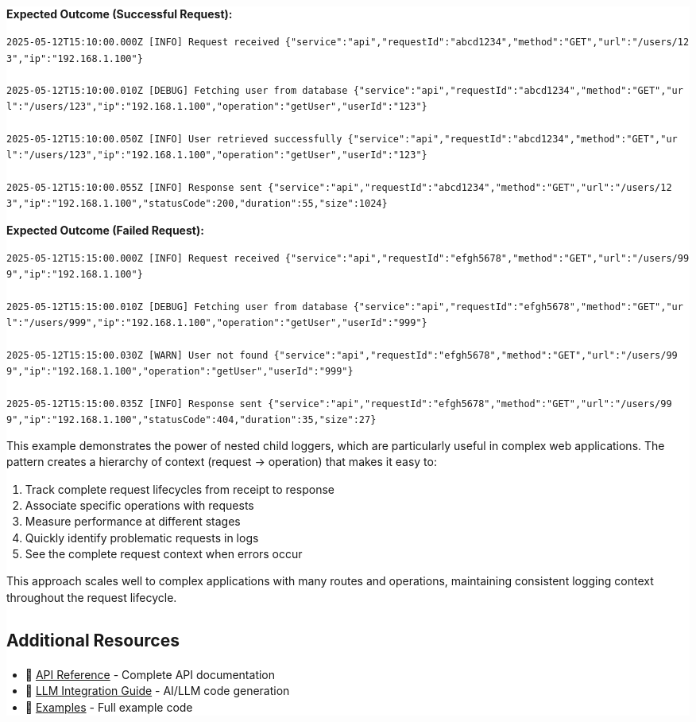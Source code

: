 **Expected Outcome (Successful Request):**

```
2025-05-12T15:10:00.000Z [INFO] Request received {"service":"api","requestId":"abcd1234","method":"GET","url":"/users/123","ip":"192.168.1.100"}

2025-05-12T15:10:00.010Z [DEBUG] Fetching user from database {"service":"api","requestId":"abcd1234","method":"GET","url":"/users/123","ip":"192.168.1.100","operation":"getUser","userId":"123"}

2025-05-12T15:10:00.050Z [INFO] User retrieved successfully {"service":"api","requestId":"abcd1234","method":"GET","url":"/users/123","ip":"192.168.1.100","operation":"getUser","userId":"123"}

2025-05-12T15:10:00.055Z [INFO] Response sent {"service":"api","requestId":"abcd1234","method":"GET","url":"/users/123","ip":"192.168.1.100","statusCode":200,"duration":55,"size":1024}
```

**Expected Outcome (Failed Request):**

```
2025-05-12T15:15:00.000Z [INFO] Request received {"service":"api","requestId":"efgh5678","method":"GET","url":"/users/999","ip":"192.168.1.100"}

2025-05-12T15:15:00.010Z [DEBUG] Fetching user from database {"service":"api","requestId":"efgh5678","method":"GET","url":"/users/999","ip":"192.168.1.100","operation":"getUser","userId":"999"}

2025-05-12T15:15:00.030Z [WARN] User not found {"service":"api","requestId":"efgh5678","method":"GET","url":"/users/999","ip":"192.168.1.100","operation":"getUser","userId":"999"}

2025-05-12T15:15:00.035Z [INFO] Response sent {"service":"api","requestId":"efgh5678","method":"GET","url":"/users/999","ip":"192.168.1.100","statusCode":404,"duration":35,"size":27}
```

This example demonstrates the power of nested child loggers, which are
particularly useful in complex web applications. The pattern creates a hierarchy
of context (request → operation) that makes it easy to:

1. Track complete request lifecycles from receipt to response
2. Associate specific operations with requests
3. Measure performance at different stages
4. Quickly identify problematic requests in logs
5. See the complete request context when errors occur

This approach scales well to complex applications with many routes and
operations, maintaining consistent logging context throughout the request
lifecycle.

## Additional Resources

- 📗
  [API Reference](https://github.com/voilajsx/appkit/blob/main/src/logging/docs/API_REFERENCE.md) -
  Complete API documentation
- 📙
  [LLM Integration Guide](https://github.com/voilajsx/appkit/blob/main/src/logging/docs/PROMPT_REFERENCE.md) -
  AI/LLM code generation
- 📘
  [Examples](https://github.com/voilajsx/appkit/blob/main/src/logging/examples/) -
  Full example code
